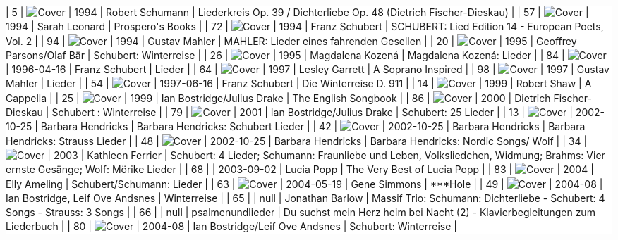 | 5 | ![Cover](https://i.discogs.com/Jgl7Fxdkbx3_M76hr2xlAbxTAdnfmySc__1s_nUo2Ck/rs:fit/g:sm/q:40/h:150/w:150/czM6Ly9kaXNjb2dz/LWRhdGFiYXNlLWlt/YWdlcy9SLTYyODI1/OC0xNTM4NTA4MDQx/LTQ1ODkuanBlZw.jpeg) | 1994 | Robert Schumann | Liederkreis Op. 39 / Dichterliebe Op. 48 (Dietrich Fischer-Dieskau) |
| 57 | ![Cover](https://i.discogs.com/Y51tsLFqY9n1psX721coGQ_SQNGr6SQspeyB8sYMCD4/rs:fit/g:sm/q:40/h:150/w:150/czM6Ly9kaXNjb2dz/LWRhdGFiYXNlLWlt/YWdlcy9SLTc5NzU0/Ny0xMTU5ODA2NTQx/LmpwZWc.jpeg) | 1994 | Sarah Leonard | Prospero's Books |
| 72 | ![Cover](https://i.discogs.com/2NEqmp8TsX3KF8Ti3aYdSIe411cCQkyZhkhKPqEBHRw/rs:fit/g:sm/q:40/h:150/w:150/czM6Ly9kaXNjb2dz/LWRhdGFiYXNlLWlt/YWdlcy9SLTkwODA5/NTctMTUwOTgyNTMx/OC05MDYwLmpwZWc.jpeg) | 1994 | Franz Schubert | SCHUBERT: Lied Edition 14 - European Poets, Vol. 2 |
| 94 | ![Cover](https://i.discogs.com/oMH_6y1yVft5fEadyBdKlJOCCHZqyLsbkNaiifeC5_8/rs:fit/g:sm/q:40/h:150/w:150/czM6Ly9kaXNjb2dz/LWRhdGFiYXNlLWlt/YWdlcy9SLTU4ODkz/OTQtMTQ5NDk3MDYx/NC0zMzQyLmpwZWc.jpeg) | 1994 | Gustav Mahler | MAHLER: Lieder eines fahrenden Gesellen |
| 20 | ![Cover](https://i.discogs.com/RTG_sB0Wp6eF6h_bHznxVjwFZ2-Gf2RKrD2nZJvqzuo/rs:fit/g:sm/q:40/h:150/w:150/czM6Ly9kaXNjb2dz/LWRhdGFiYXNlLWlt/YWdlcy9SLTgyODM2/NTgtMTU5MjQ4Nzc4/Mi0xODg4LmpwZWc.jpeg) | 1995 | Geoffrey Parsons/Olaf Bär | Schubert: Winterreise |
| 26 | ![Cover](https://i.discogs.com/33sNnsydtMT7Jqta9H7ateQULjREDbglhqZSq2jKOOo/rs:fit/g:sm/q:40/h:150/w:150/czM6Ly9kaXNjb2dz/LWRhdGFiYXNlLWlt/YWdlcy9SLTEwMjc2/NTQ5LTE2MTQxOTA1/ODAtMjEyMC5qcGVn.jpeg) | 1995 | Magdalena Kozená | Magdalena Kozená: Lieder |
| 84 | ![Cover](https://i.discogs.com/lzmu-oV_NGySsaxeU9SCqJlr6a6_ZelqmY_OQD1WYEo/rs:fit/g:sm/q:40/h:150/w:150/czM6Ly9kaXNjb2dz/LWRhdGFiYXNlLWlt/YWdlcy9SLTYyNDM4/NjItMTQxNDYwNDY3/Ny0xMTYzLmpwZWc.jpeg) | 1996-04-16 | Franz Schubert | Lieder |
| 64 | ![Cover](https://i.discogs.com/23iByfU04BHGXAVJK_iz6asfCK5LsSbs06CEKstfzcI/rs:fit/g:sm/q:40/h:150/w:150/czM6Ly9kaXNjb2dz/LWRhdGFiYXNlLWlt/YWdlcy9SLTQ2OTI3/NDktMTY0NDUzMjUw/Mi0zOTAxLmpwZWc.jpeg) | 1997 | Lesley Garrett | A Soprano Inspired |
| 98 | ![Cover](https://i.discogs.com/NX-9MlnZH1w5ge_zXbkJh7GPONIwCVbahAlCFAOu3E0/rs:fit/g:sm/q:40/h:150/w:150/czM6Ly9kaXNjb2dz/LWRhdGFiYXNlLWlt/YWdlcy9SLTk2NzUz/NDMtMTQ4NTU0MTkz/Ni02NTY4LmpwZWc.jpeg) | 1997 | Gustav Mahler | Lieder |
| 54 | ![Cover](https://i.discogs.com/pTY_VEPNXsLWCVTKXfXjZMizcPSPADzIAPyIwhzu06M/rs:fit/g:sm/q:40/h:150/w:150/czM6Ly9kaXNjb2dz/LWRhdGFiYXNlLWlt/YWdlcy9SLTEyOTQ5/MDkyLTE1NDUxNDY3/OTgtMzMxMy5qcGVn.jpeg) | 1997-06-16 | Franz Schubert | Die Winterreise D. 911 |
| 14 | ![Cover](https://i.discogs.com/6GZ6-kGTM1PolyrzaW2utf3WDbPEzV0Ef5-dshtSGe8/rs:fit/g:sm/q:40/h:150/w:150/czM6Ly9kaXNjb2dz/LWRhdGFiYXNlLWlt/YWdlcy9SLTE0ODc0/MDExLTE1ODMyNDE5/MjAtNjEyNi5qcGVn.jpeg) | 1999 | Robert Shaw | A Cappella |
| 25 | ![Cover](https://i.discogs.com/Cc8Jh2v1QKEzjtFTsErsVHeJR2akZoLVS_iZdKoCMCA/rs:fit/g:sm/q:40/h:150/w:150/czM6Ly9kaXNjb2dz/LWRhdGFiYXNlLWlt/YWdlcy9SLTc5NDcy/MjUtMTQ1MjIxMDIw/Ny01MTM1LmpwZWc.jpeg) | 1999 | Ian Bostridge/Julius Drake | The English Songbook |
| 86 | ![Cover](https://i.discogs.com/F4wRxOt0cuuDVAQx-2_Li3aUP98GERcYfSlUUsxQFWw/rs:fit/g:sm/q:40/h:150/w:150/czM6Ly9kaXNjb2dz/LWRhdGFiYXNlLWlt/YWdlcy9SLTYyNjk3/MTEtMTQyODc0NjI1/NC00MTE0LmpwZWc.jpeg) | 2000 | Dietrich Fischer-Dieskau | Schubert : Winterreise |
| 79 | ![Cover](https://i.discogs.com/39eyD-3tGwykdF7Qp21ONSy-KGSUU1bGt0iBZ-AYnQ4/rs:fit/g:sm/q:40/h:150/w:150/czM6Ly9kaXNjb2dz/LWRhdGFiYXNlLWlt/YWdlcy9SLTExMzQ3/ODYzLTE1MTQ2ODEw/MDUtOTE0NS5qcGVn.jpeg) | 2001 | Ian Bostridge/Julius Drake | Schubert: 25 Lieder |
| 13 | ![Cover](https://i.discogs.com/QJtXbwXe7I2-b1EuVOT1dGewAaacyPzLivxzEMEX3G0/rs:fit/g:sm/q:40/h:150/w:150/czM6Ly9kaXNjb2dz/LWRhdGFiYXNlLWlt/YWdlcy9SLTIzNjI1/ODc1LTE2NTU2NjU3/NDItNTQ0Ny5wbmc.jpeg) | 2002-10-25 | Barbara Hendricks | Barbara Hendricks: Schubert Lieder |
| 42 | ![Cover](https://i.discogs.com/QJtXbwXe7I2-b1EuVOT1dGewAaacyPzLivxzEMEX3G0/rs:fit/g:sm/q:40/h:150/w:150/czM6Ly9kaXNjb2dz/LWRhdGFiYXNlLWlt/YWdlcy9SLTIzNjI1/ODc1LTE2NTU2NjU3/NDItNTQ0Ny5wbmc.jpeg) | 2002-10-25 | Barbara Hendricks | Barbara Hendricks: Strauss Lieder |
| 48 | ![Cover](https://i.discogs.com/QJtXbwXe7I2-b1EuVOT1dGewAaacyPzLivxzEMEX3G0/rs:fit/g:sm/q:40/h:150/w:150/czM6Ly9kaXNjb2dz/LWRhdGFiYXNlLWlt/YWdlcy9SLTIzNjI1/ODc1LTE2NTU2NjU3/NDItNTQ0Ny5wbmc.jpeg) | 2002-10-25 | Barbara Hendricks | Barbara Hendricks: Nordic Songs/ Wolf |
| 34 | ![Cover](https://i.discogs.com/sxTD8w10G8BI01s00s8pXDyKBj6eFXCLz3niJtQs5tw/rs:fit/g:sm/q:40/h:150/w:150/czM6Ly9kaXNjb2dz/LWRhdGFiYXNlLWlt/YWdlcy9SLTQ4MDM1/ODctMTYxNzM2OTE1/MC05Nzk1LmpwZWc.jpeg) | 2003 | Kathleen Ferrier | Schubert: 4 Lieder; Schumann: Fraunliebe und Leben, Volksliedchen, Widmung; Brahms: Vier ernste Gesänge; Wolf: Mörike Lieder |
| 68 |  | 2003-09-02 | Lucia Popp | The Very Best of Lucia Popp |
| 83 | ![Cover](https://i.discogs.com/ctv6N960zTk9jM1yVDPi-gQDh34bOfV4rOoHfsRG6as/rs:fit/g:sm/q:40/h:150/w:150/czM6Ly9kaXNjb2dz/LWRhdGFiYXNlLWlt/YWdlcy9SLTE0ODI5/MDE2LTE1ODIzOTQ3/MDMtMjE5Ny5qcGVn.jpeg) | 2004 | Elly Ameling | Schubert/Schumann: Lieder |
| 63 | ![Cover](https://lastfm.freetls.fastly.net/i/u/34s/5798ac2544216589b03f567da3dcb15f.png) | 2004-05-19 | Gene Simmons | ***Hole |
| 49 | ![Cover](https://i.discogs.com/A3oRav4JwocItFQuFqN-Pb30XkMKM_zxSco0VgHhXwo/rs:fit/g:sm/q:40/h:150/w:150/czM6Ly9kaXNjb2dz/LWRhdGFiYXNlLWlt/YWdlcy9SLTI1ODU4/ODAtMTI5MTc4NTE0/NC5qcGVn.jpeg) | 2004-08 | Ian Bostridge, Leif Ove Andsnes | Winterreise |
| 65 |  | null | Jonathan Barlow | Massif Trio: Schumann: Dichterliebe - Schubert: 4 Songs - Strauss: 3 Songs |
| 66 |  | null | psalmenundlieder | Du suchst mein Herz heim bei Nacht (2) - Klavierbegleitungen zum Liederbuch |
| 80 | ![Cover](https://i.discogs.com/A3oRav4JwocItFQuFqN-Pb30XkMKM_zxSco0VgHhXwo/rs:fit/g:sm/q:40/h:150/w:150/czM6Ly9kaXNjb2dz/LWRhdGFiYXNlLWlt/YWdlcy9SLTI1ODU4/ODAtMTI5MTc4NTE0/NC5qcGVn.jpeg) | 2004-08 | Ian Bostridge/Leif Ove Andsnes | Schubert: Winterreise |